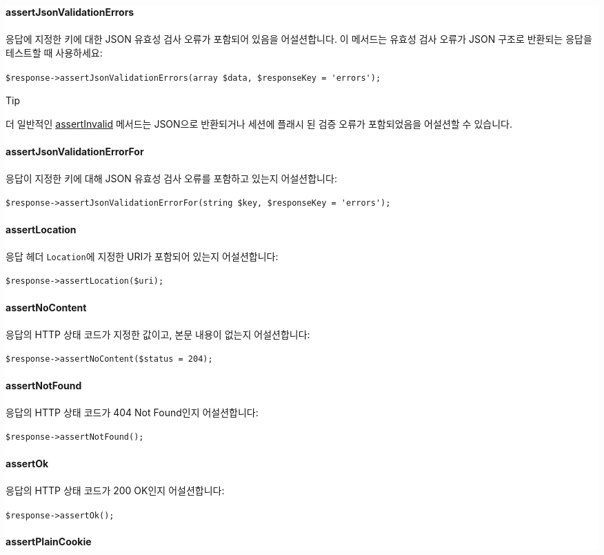 <a name="assert-json-validation-errors"></a>
#### assertJsonValidationErrors

응답에 지정한 키에 대한 JSON 유효성 검사 오류가 포함되어 있음을 어설션합니다. 이 메서드는 유효성 검사 오류가 JSON 구조로 반환되는 응답을 테스트할 때 사용하세요:

```
$response->assertJsonValidationErrors(array $data, $responseKey = 'errors');
```

> [!TIP]
> 더 일반적인 [assertInvalid](#assert-invalid) 메서드는 JSON으로 반환되거나 세션에 플래시 된 검증 오류가 포함되었음을 어설션할 수 있습니다.

<a name="assert-json-validation-error-for"></a>
#### assertJsonValidationErrorFor

응답이 지정한 키에 대해 JSON 유효성 검사 오류를 포함하고 있는지 어설션합니다:

```
$response->assertJsonValidationErrorFor(string $key, $responseKey = 'errors');
```

<a name="assert-location"></a>
#### assertLocation

응답 헤더 `Location`에 지정한 URI가 포함되어 있는지 어설션합니다:

```
$response->assertLocation($uri);
```

<a name="assert-no-content"></a>
#### assertNoContent

응답의 HTTP 상태 코드가 지정한 값이고, 본문 내용이 없는지 어설션합니다:

```
$response->assertNoContent($status = 204);
```

<a name="assert-not-found"></a>
#### assertNotFound

응답의 HTTP 상태 코드가 404 Not Found인지 어설션합니다:

```
$response->assertNotFound();
```

<a name="assert-ok"></a>
#### assertOk

응답의 HTTP 상태 코드가 200 OK인지 어설션합니다:

```
$response->assertOk();
```

<a name="assert-plain-cookie"></a>
#### assertPlainCookie
